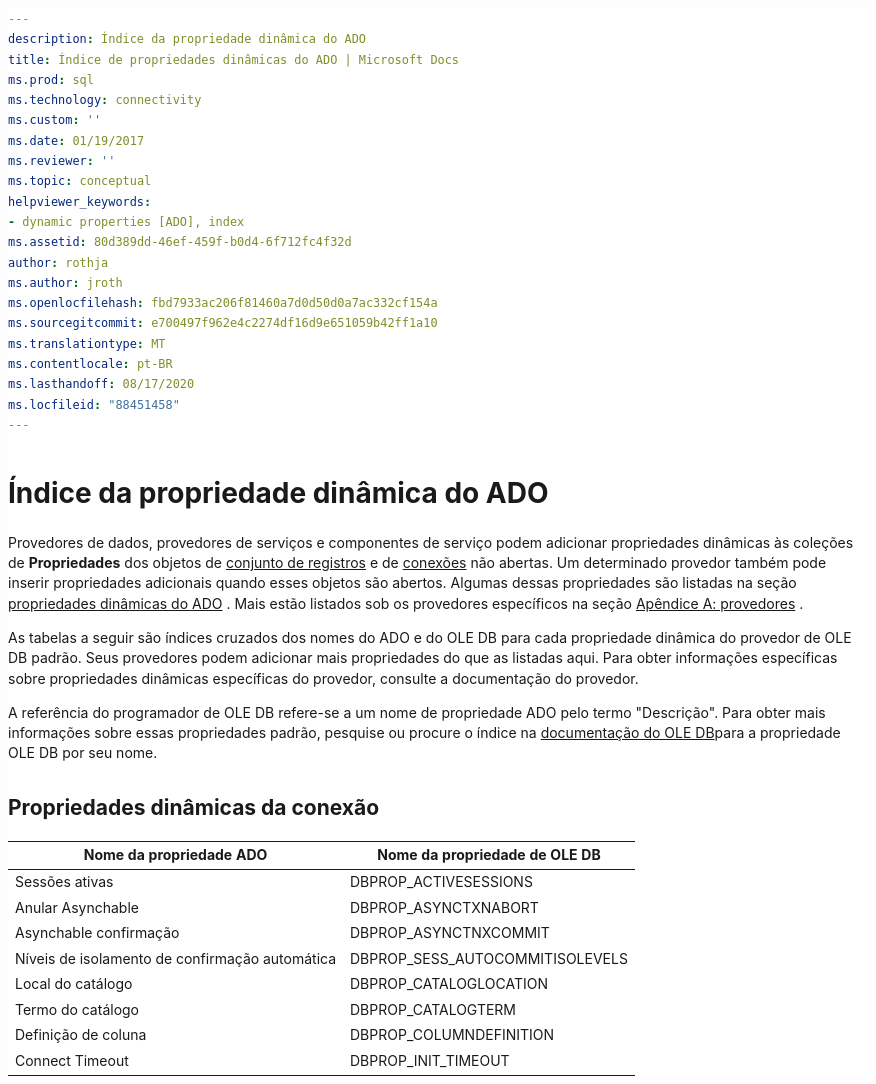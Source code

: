 ```yaml
---
description: Índice da propriedade dinâmica do ADO
title: Índice de propriedades dinâmicas do ADO | Microsoft Docs
ms.prod: sql
ms.technology: connectivity
ms.custom: ''
ms.date: 01/19/2017
ms.reviewer: ''
ms.topic: conceptual
helpviewer_keywords:
- dynamic properties [ADO], index
ms.assetid: 80d389dd-46ef-459f-b0d4-6f712fc4f32d
author: rothja
ms.author: jroth
ms.openlocfilehash: fbd7933ac206f81460a7d0d50d0a7ac332cf154a
ms.sourcegitcommit: e700497f962e4c2274df16d9e651059b42ff1a10
ms.translationtype: MT
ms.contentlocale: pt-BR
ms.lasthandoff: 08/17/2020
ms.locfileid: "88451458"
---
```

# <a name="ado-dynamic-property-index"></a>Índice da propriedade dinâmica do ADO
Provedores de dados, provedores de serviços e componentes de serviço podem adicionar propriedades dinâmicas às coleções de **Propriedades** dos objetos de [conjunto de registros](../../../ado/reference/ado-api/recordset-object-ado.md) e de [conexões](../../../ado/reference/ado-api/connection-object-ado.md) não abertas. Um determinado provedor também pode inserir propriedades adicionais quando esses objetos são abertos. Algumas dessas propriedades são listadas na seção [propriedades dinâmicas do ADO](../../../ado/reference/ado-api/ado-dynamic-properties.md) . Mais estão listados sob os provedores específicos na seção [Apêndice A: provedores](../../../ado/guide/appendixes/appendix-a-providers.md) .  
  
 As tabelas a seguir são índices cruzados dos nomes do ADO e do OLE DB para cada propriedade dinâmica do provedor de OLE DB padrão. Seus provedores podem adicionar mais propriedades do que as listadas aqui. Para obter informações específicas sobre propriedades dinâmicas específicas do provedor, consulte a documentação do provedor.  
  
 A referência do programador de OLE DB refere-se a um nome de propriedade ADO pelo termo "Descrição". Para obter mais informações sobre essas propriedades padrão, pesquise ou procure o índice na [documentação do OLE DB](https://msdn.microsoft.com/library/windows/desktop/ms722784.aspx)para a propriedade OLE DB por seu nome.  
  
## <a name="connection-dynamic-properties"></a>Propriedades dinâmicas da conexão  
  
|Nome da propriedade ADO|Nome da propriedade de OLE DB|  
|-----------------------|--------------------------|  
|Sessões ativas|DBPROP_ACTIVESESSIONS|  
|Anular Asynchable|DBPROP_ASYNCTXNABORT|  
|Asynchable confirmação|DBPROP_ASYNCTNXCOMMIT|  
|Níveis de isolamento de confirmação automática|DBPROP_SESS_AUTOCOMMITISOLEVELS|  
|Local do catálogo|DBPROP_CATALOGLOCATION|  
|Termo do catálogo|DBPROP_CATALOGTERM|  
|Definição de coluna|DBPROP_COLUMNDEFINITION|  
|Connect Timeout|DBPROP_INIT_TIMEOUT|  